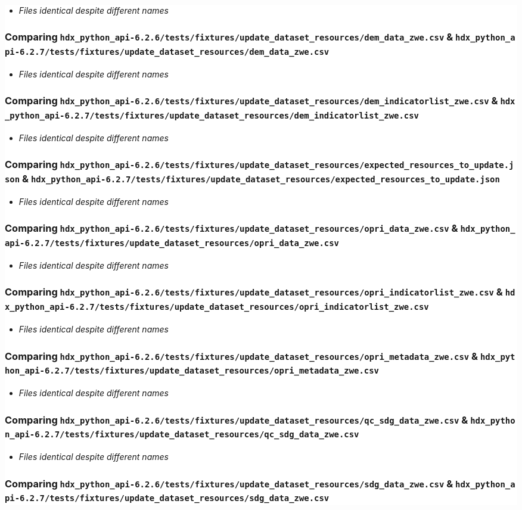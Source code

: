  * *Files identical despite different names*

### Comparing `hdx_python_api-6.2.6/tests/fixtures/update_dataset_resources/dem_data_zwe.csv` & `hdx_python_api-6.2.7/tests/fixtures/update_dataset_resources/dem_data_zwe.csv`

 * *Files identical despite different names*

### Comparing `hdx_python_api-6.2.6/tests/fixtures/update_dataset_resources/dem_indicatorlist_zwe.csv` & `hdx_python_api-6.2.7/tests/fixtures/update_dataset_resources/dem_indicatorlist_zwe.csv`

 * *Files identical despite different names*

### Comparing `hdx_python_api-6.2.6/tests/fixtures/update_dataset_resources/expected_resources_to_update.json` & `hdx_python_api-6.2.7/tests/fixtures/update_dataset_resources/expected_resources_to_update.json`

 * *Files identical despite different names*

### Comparing `hdx_python_api-6.2.6/tests/fixtures/update_dataset_resources/opri_data_zwe.csv` & `hdx_python_api-6.2.7/tests/fixtures/update_dataset_resources/opri_data_zwe.csv`

 * *Files identical despite different names*

### Comparing `hdx_python_api-6.2.6/tests/fixtures/update_dataset_resources/opri_indicatorlist_zwe.csv` & `hdx_python_api-6.2.7/tests/fixtures/update_dataset_resources/opri_indicatorlist_zwe.csv`

 * *Files identical despite different names*

### Comparing `hdx_python_api-6.2.6/tests/fixtures/update_dataset_resources/opri_metadata_zwe.csv` & `hdx_python_api-6.2.7/tests/fixtures/update_dataset_resources/opri_metadata_zwe.csv`

 * *Files identical despite different names*

### Comparing `hdx_python_api-6.2.6/tests/fixtures/update_dataset_resources/qc_sdg_data_zwe.csv` & `hdx_python_api-6.2.7/tests/fixtures/update_dataset_resources/qc_sdg_data_zwe.csv`

 * *Files identical despite different names*

### Comparing `hdx_python_api-6.2.6/tests/fixtures/update_dataset_resources/sdg_data_zwe.csv` & `hdx_python_api-6.2.7/tests/fixtures/update_dataset_resources/sdg_data_zwe.csv`
